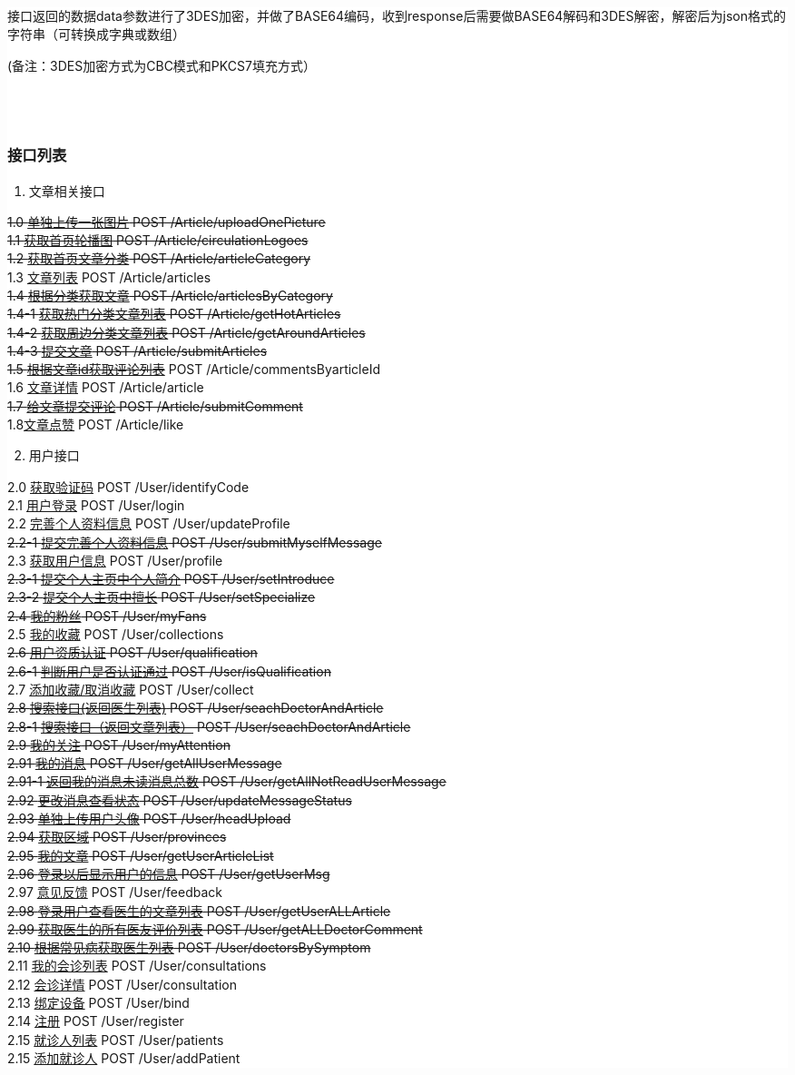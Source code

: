接口返回的数据data参数进行了3DES加密，并做了BASE64编码，收到response后需要做BASE64解码和3DES解密，解密后为json格式的字符串（可转换成字典或数组）<br/>

(备注：3DES加密方式为CBC模式和PKCS7填充方式）

<br/><br/>

### 接口列表

1. 文章相关接口

~~1.0 <a href="#1.0">单独上传一张图片</a>	POST /Article/uploadOnePicture<br/>
1.1 <a href="#1.1">获取首页轮播图</a>	POST /Article/circulationLogoes<br/>
1.2 <a href="#1.2">获取首页文章分类</a>	POST /Article/articleCategory<br/>~~
1.3 <a href="#1.3">文章列表</a>	POST /Article/articles<br/>
~~1.4 <a href="#1.4">根据分类获取文章</a>	POST /Article/articlesByCategory<br/>
1.4-1 <a href="#1.4-1">获取热门分类文章列表</a>	POST /Article/getHotArticles<br/>
1.4-2 <a href="#1.4-2">获取周边分类文章列表</a>	POST /Article/getAroundArticles<br/>
1.4-3 <a href="#1.4-3">提交文章</a>	POST /Article/submitArticles<br/>
1.5 <a href="#1.5">根据文章id获取评论列表</a>~~	POST /Article/commentsByarticleId<br/>
1.6 <a href="#1.6">文章详情</a>	POST /Article/article<br/>
~~1.7 <a href="#1.7">给文章提交评论</a>	POST /Article/submitComment<br/>~~
1.8<a href="#1.8">文章点赞</a>	POST /Article/like<br/>

2. 用户接口

2.0 <a href="#2.0">获取验证码</a>	POST /User/identifyCode<br/>
2.1 <a href="#2.1">用户登录</a>	        POST /User/login<br/>
2.2 <a href="#2.2">完善个人资料信息</a> POST /User/updateProfile<br/>
~~2.2-1 <a href="#2.2-1">提交完善个人资料信息</a> POST /User/submitMyselfMessage<br/>~~
2.3 <a href="#2.3">获取用户信息</a>	POST /User/profile<br/>
~~2.3-1 <a href="#2.3-1">提交个人主页中个人简介</a>	POST /User/setIntroduce<br/>
2.3-2 <a href="#2.3-2">提交个人主页中擅长</a>	POST /User/setSpecialize<br/>
2.4 <a href="#2.4">我的粉丝</a>         POST /User/myFans<br/>~~
2.5 <a href="#2.5">我的收藏</a>         POST /User/collections<br/>
~~2.6 <a href="#2.6">用户资质认证</a>         POST /User/qualification<br/>
2.6-1 <a href="#2.6-1">判断用户是否认证通过</a>     POST /User/isQualification<br/>~~
2.7 <a href="#2.7">添加收藏/取消收藏</a>	POST /User/collect<br/>
~~2.8 <a href="#2.8">搜索接口(返回医生列表)</a>         POST /User/seachDoctorAndArticle<br/>
2.8-1 <a href="#2.8-1">搜索接口（返回文章列表）</a>   POST /User/seachDoctorAndArticle<br/>
2.9 <a href="#2.9">我的关注</a>         POST /User/myAttention<br/>
2.91 <a href="#2.91">我的消息</a>         POST /User/getAllUserMessage<br/>
2.91-1 <a href="#2.91-1">返回我的消息未读消息总数</a>         POST /User/getAllNotReadUserMessage<br/>
2.92 <a href="#2.92">更改消息查看状态</a>         POST /User/updateMessageStatus<br/>
2.93 <a href="#2.93">单独上传用户头像</a>         POST /User/headUpload<br/>
2.94 <a href="#2.94">获取区域</a>         POST /User/provinces<br/>
2.95 <a href="#2.95">我的文章</a>         POST /User/getUserArticleList<br/>
2.96 <a href="#2.96">登录以后显示用户的信息</a>  POST /User/getUserMsg<br/>~~
2.97 <a href="#2.97">意见反馈</a>         POST /User/feedback<br/>
~~2.98 <a href="#2.98">登录用户查看医生的文章列表</a>         POST /User/getUserALLArticle<br/>
2.99 <a href="#2.99">获取医生的所有医友评价列表</a>         POST /User/getALLDoctorComment<br/>
2.10 <a href="#2.10">根据常见病获取医生列表</a>            POST /User/doctorsBySymptom~~<br/>
2.11 <a href="#2.11">我的会诊列表</a>         POST /User/consultations<br/>
2.12 <a href="#2.12">会诊详情</a>		POST /User/consultation<br/>
2.13 <a href="#2.13">绑定设备</a>		POST /User/bind<br/>
2.14 <a href="#2.14">注册</a>		POST /User/register<br/>
2.15 <a href="#2.15">就诊人列表</a>	POST /User/patients<br/>
2.15 <a href="#2.16">添加就诊人</a>	POST /User/addPatient<br/>

